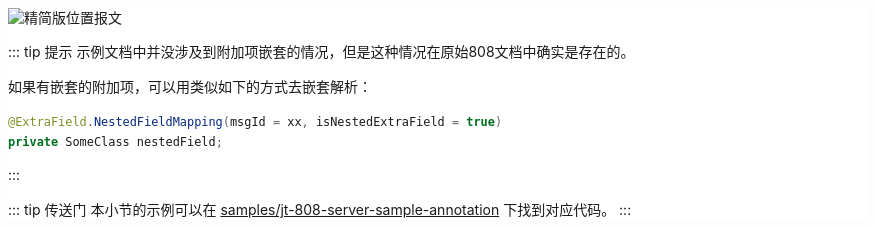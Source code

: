<p class="demo">
    <img :src="$withBase('/img/doc-img/0102-005.png')" alt="精简版位置报文">
</p>

::: tip 提示
示例文档中并没涉及到附加项嵌套的情况，但是这种情况在原始808文档中确实是存在的。

如果有嵌套的附加项，可以用类似如下的方式去嵌套解析：

```java
@ExtraField.NestedFieldMapping(msgId = xx, isNestedExtraField = true)
private SomeClass nestedField;
```
:::

::: tip 传送门
本小节的示例可以在 [samples/jt-808-server-sample-annotation](https://github.com/hylexus/jt-framework/tree/master/samples/jt-808-server-sample-bare) 下找到对应代码。
:::